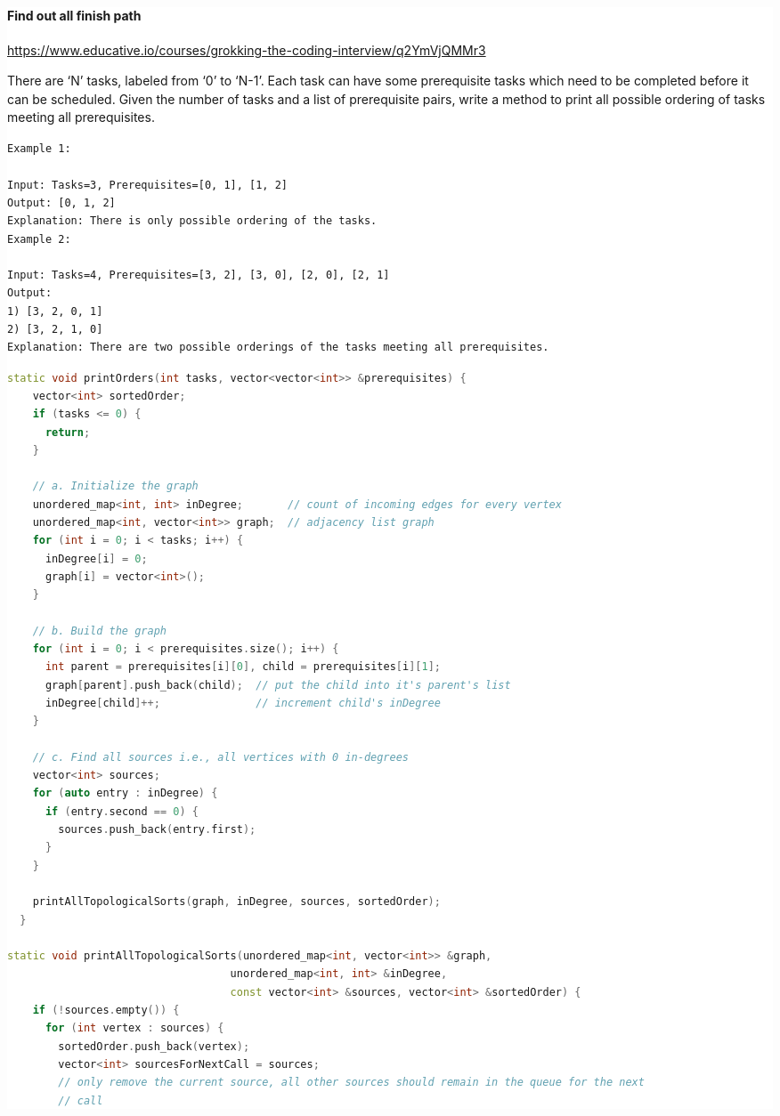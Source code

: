 #### Find out all finish path

https://www.educative.io/courses/grokking-the-coding-interview/q2YmVjQMMr3

There are ‘N’ tasks, labeled from ‘0’ to ‘N-1’. Each task can have some prerequisite tasks which need to be completed before it can be scheduled. Given the number of tasks and a list of prerequisite pairs, write a method to print all possible ordering of tasks meeting all prerequisites.

```
Example 1:

Input: Tasks=3, Prerequisites=[0, 1], [1, 2]
Output: [0, 1, 2]
Explanation: There is only possible ordering of the tasks.
Example 2:

Input: Tasks=4, Prerequisites=[3, 2], [3, 0], [2, 0], [2, 1]
Output: 
1) [3, 2, 0, 1]
2) [3, 2, 1, 0]
Explanation: There are two possible orderings of the tasks meeting all prerequisites.
```

```CPP
static void printOrders(int tasks, vector<vector<int>> &prerequisites) {
    vector<int> sortedOrder;
    if (tasks <= 0) {
      return;
    }

    // a. Initialize the graph
    unordered_map<int, int> inDegree;       // count of incoming edges for every vertex
    unordered_map<int, vector<int>> graph;  // adjacency list graph
    for (int i = 0; i < tasks; i++) {
      inDegree[i] = 0;
      graph[i] = vector<int>();
    }

    // b. Build the graph
    for (int i = 0; i < prerequisites.size(); i++) {
      int parent = prerequisites[i][0], child = prerequisites[i][1];
      graph[parent].push_back(child);  // put the child into it's parent's list
      inDegree[child]++;               // increment child's inDegree
    }

    // c. Find all sources i.e., all vertices with 0 in-degrees
    vector<int> sources;
    for (auto entry : inDegree) {
      if (entry.second == 0) {
        sources.push_back(entry.first);
      }
    }

    printAllTopologicalSorts(graph, inDegree, sources, sortedOrder);
  }

static void printAllTopologicalSorts(unordered_map<int, vector<int>> &graph,
                                   unordered_map<int, int> &inDegree,
                                   const vector<int> &sources, vector<int> &sortedOrder) {
    if (!sources.empty()) {
      for (int vertex : sources) {
        sortedOrder.push_back(vertex);
        vector<int> sourcesForNextCall = sources;
        // only remove the current source, all other sources should remain in the queue for the next
        // call
```